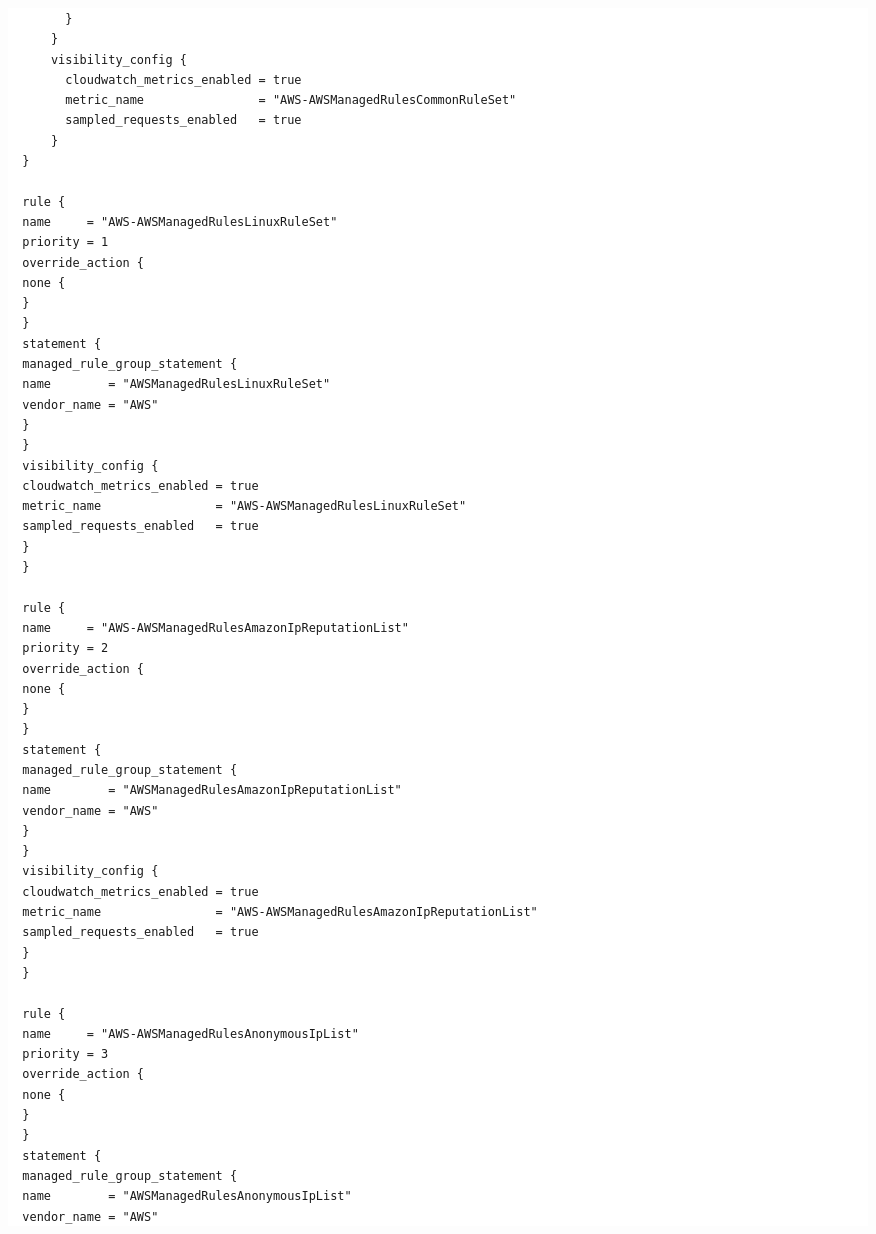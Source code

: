             }
          }
          visibility_config {
            cloudwatch_metrics_enabled = true
            metric_name                = "AWS-AWSManagedRulesCommonRuleSet"
            sampled_requests_enabled   = true
          }
      }
      
      rule {
      name     = "AWS-AWSManagedRulesLinuxRuleSet"
      priority = 1
      override_action {
      none {
      }
      }
      statement {
      managed_rule_group_statement {
      name        = "AWSManagedRulesLinuxRuleSet"
      vendor_name = "AWS"
      }
      }
      visibility_config {
      cloudwatch_metrics_enabled = true
      metric_name                = "AWS-AWSManagedRulesLinuxRuleSet"
      sampled_requests_enabled   = true
      }
      }
      
      rule {
      name     = "AWS-AWSManagedRulesAmazonIpReputationList"
      priority = 2
      override_action {
      none {
      }
      }
      statement {
      managed_rule_group_statement {
      name        = "AWSManagedRulesAmazonIpReputationList"
      vendor_name = "AWS"
      }
      }
      visibility_config {
      cloudwatch_metrics_enabled = true
      metric_name                = "AWS-AWSManagedRulesAmazonIpReputationList"
      sampled_requests_enabled   = true
      }
      }
      
      rule {
      name     = "AWS-AWSManagedRulesAnonymousIpList"
      priority = 3
      override_action {
      none {
      }
      }
      statement {
      managed_rule_group_statement {
      name        = "AWSManagedRulesAnonymousIpList"
      vendor_name = "AWS"
      